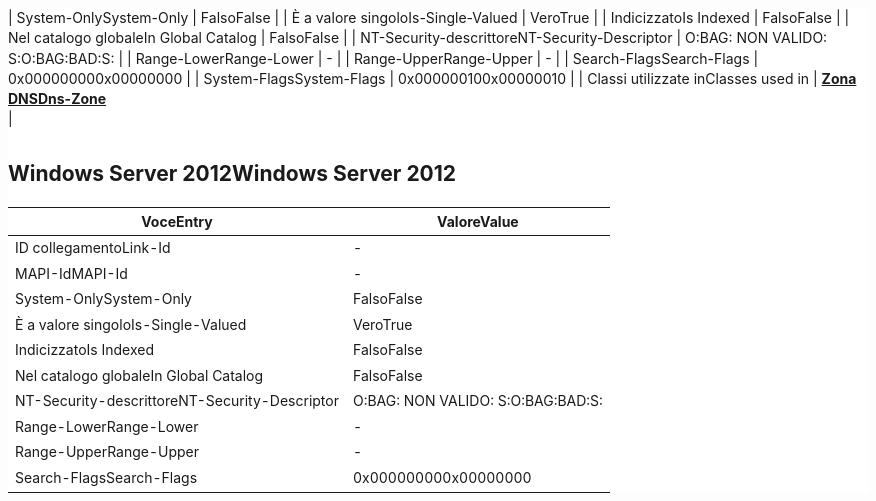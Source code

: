 | <span data-ttu-id="4bbe9-226">System-Only</span><span class="sxs-lookup"><span data-stu-id="4bbe9-226">System-Only</span></span>            | <span data-ttu-id="4bbe9-227">Falso</span><span class="sxs-lookup"><span data-stu-id="4bbe9-227">False</span></span>                                    |
| <span data-ttu-id="4bbe9-228">È a valore singolo</span><span class="sxs-lookup"><span data-stu-id="4bbe9-228">Is-Single-Valued</span></span>       | <span data-ttu-id="4bbe9-229">Vero</span><span class="sxs-lookup"><span data-stu-id="4bbe9-229">True</span></span>                                     |
| <span data-ttu-id="4bbe9-230">Indicizzato</span><span class="sxs-lookup"><span data-stu-id="4bbe9-230">Is Indexed</span></span>             | <span data-ttu-id="4bbe9-231">Falso</span><span class="sxs-lookup"><span data-stu-id="4bbe9-231">False</span></span>                                    |
| <span data-ttu-id="4bbe9-232">Nel catalogo globale</span><span class="sxs-lookup"><span data-stu-id="4bbe9-232">In Global Catalog</span></span>      | <span data-ttu-id="4bbe9-233">Falso</span><span class="sxs-lookup"><span data-stu-id="4bbe9-233">False</span></span>                                    |
| <span data-ttu-id="4bbe9-234">NT-Security-descrittore</span><span class="sxs-lookup"><span data-stu-id="4bbe9-234">NT-Security-Descriptor</span></span> | <span data-ttu-id="4bbe9-235">O:BAG: NON VALIDO: S:</span><span class="sxs-lookup"><span data-stu-id="4bbe9-235">O:BAG:BAD:S:</span></span>                             |
| <span data-ttu-id="4bbe9-236">Range-Lower</span><span class="sxs-lookup"><span data-stu-id="4bbe9-236">Range-Lower</span></span>            | \-                                       |
| <span data-ttu-id="4bbe9-237">Range-Upper</span><span class="sxs-lookup"><span data-stu-id="4bbe9-237">Range-Upper</span></span>            | \-                                       |
| <span data-ttu-id="4bbe9-238">Search-Flags</span><span class="sxs-lookup"><span data-stu-id="4bbe9-238">Search-Flags</span></span>           | <span data-ttu-id="4bbe9-239">0x00000000</span><span class="sxs-lookup"><span data-stu-id="4bbe9-239">0x00000000</span></span>                               |
| <span data-ttu-id="4bbe9-240">System-Flags</span><span class="sxs-lookup"><span data-stu-id="4bbe9-240">System-Flags</span></span>           | <span data-ttu-id="4bbe9-241">0x00000010</span><span class="sxs-lookup"><span data-stu-id="4bbe9-241">0x00000010</span></span>                               |
| <span data-ttu-id="4bbe9-242">Classi utilizzate in</span><span class="sxs-lookup"><span data-stu-id="4bbe9-242">Classes used in</span></span>        | [<span data-ttu-id="4bbe9-243">**Zona DNS**</span><span class="sxs-lookup"><span data-stu-id="4bbe9-243">**Dns-Zone**</span></span>](c-dnszone.md)<br/> |



## <a name="windows-server-2012"></a><span data-ttu-id="4bbe9-244">Windows Server 2012</span><span class="sxs-lookup"><span data-stu-id="4bbe9-244">Windows Server 2012</span></span>



| <span data-ttu-id="4bbe9-245">Voce</span><span class="sxs-lookup"><span data-stu-id="4bbe9-245">Entry</span></span> | <span data-ttu-id="4bbe9-246">Valore</span><span class="sxs-lookup"><span data-stu-id="4bbe9-246">Value</span></span> |
|------------------------|------------------------------------------|
| <span data-ttu-id="4bbe9-247">ID collegamento</span><span class="sxs-lookup"><span data-stu-id="4bbe9-247">Link-Id</span></span>                | \-                                       |
| <span data-ttu-id="4bbe9-248">MAPI-Id</span><span class="sxs-lookup"><span data-stu-id="4bbe9-248">MAPI-Id</span></span>                | \-                                       |
| <span data-ttu-id="4bbe9-249">System-Only</span><span class="sxs-lookup"><span data-stu-id="4bbe9-249">System-Only</span></span>            | <span data-ttu-id="4bbe9-250">Falso</span><span class="sxs-lookup"><span data-stu-id="4bbe9-250">False</span></span>                                    |
| <span data-ttu-id="4bbe9-251">È a valore singolo</span><span class="sxs-lookup"><span data-stu-id="4bbe9-251">Is-Single-Valued</span></span>       | <span data-ttu-id="4bbe9-252">Vero</span><span class="sxs-lookup"><span data-stu-id="4bbe9-252">True</span></span>                                     |
| <span data-ttu-id="4bbe9-253">Indicizzato</span><span class="sxs-lookup"><span data-stu-id="4bbe9-253">Is Indexed</span></span>             | <span data-ttu-id="4bbe9-254">Falso</span><span class="sxs-lookup"><span data-stu-id="4bbe9-254">False</span></span>                                    |
| <span data-ttu-id="4bbe9-255">Nel catalogo globale</span><span class="sxs-lookup"><span data-stu-id="4bbe9-255">In Global Catalog</span></span>      | <span data-ttu-id="4bbe9-256">Falso</span><span class="sxs-lookup"><span data-stu-id="4bbe9-256">False</span></span>                                    |
| <span data-ttu-id="4bbe9-257">NT-Security-descrittore</span><span class="sxs-lookup"><span data-stu-id="4bbe9-257">NT-Security-Descriptor</span></span> | <span data-ttu-id="4bbe9-258">O:BAG: NON VALIDO: S:</span><span class="sxs-lookup"><span data-stu-id="4bbe9-258">O:BAG:BAD:S:</span></span>                             |
| <span data-ttu-id="4bbe9-259">Range-Lower</span><span class="sxs-lookup"><span data-stu-id="4bbe9-259">Range-Lower</span></span>            | \-                                       |
| <span data-ttu-id="4bbe9-260">Range-Upper</span><span class="sxs-lookup"><span data-stu-id="4bbe9-260">Range-Upper</span></span>            | \-                                       |
| <span data-ttu-id="4bbe9-261">Search-Flags</span><span class="sxs-lookup"><span data-stu-id="4bbe9-261">Search-Flags</span></span>           | <span data-ttu-id="4bbe9-262">0x00000000</span><span class="sxs-lookup"><span data-stu-id="4bbe9-262">0x00000000</span></span>                               |